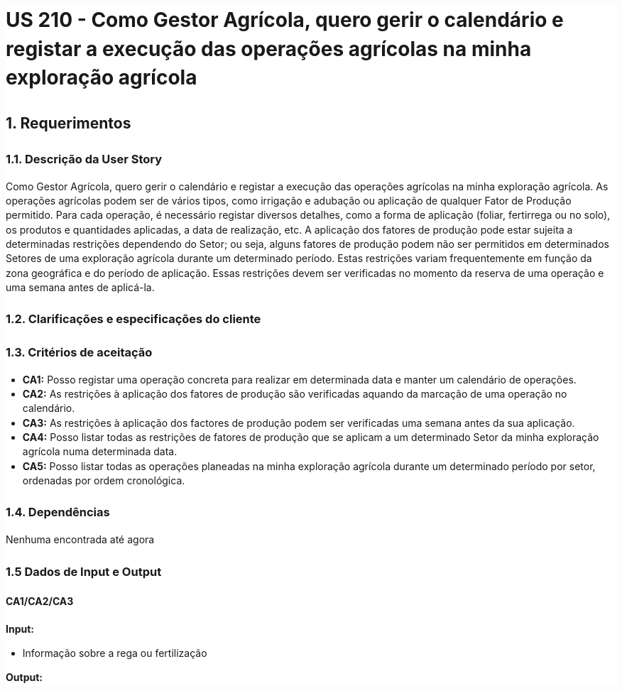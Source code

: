# US 210 - Como Gestor Agrícola, quero gerir o calendário e registar a execução das operações agrícolas na minha exploração agrícola
## 1. Requerimentos

### 1.1. Descrição da User Story

Como Gestor Agrícola, quero gerir o calendário e registar a execução das operações
agrícolas na minha exploração agrícola. As operações agrícolas podem ser de vários tipos, como
irrigação e adubação ou aplicação de qualquer Fator de Produção permitido. Para cada operação, é
necessário registar diversos detalhes, como a forma de aplicação (foliar, fertirrega ou no solo), os
produtos e quantidades aplicadas, a data de realização, etc. A aplicação dos fatores de produção
pode estar sujeita a determinadas restrições dependendo do Setor; ou seja, alguns fatores de
produção podem não ser permitidos em determinados Setores de uma exploração agrícola durante
um determinado período. Estas restrições variam frequentemente em função da zona geográfica e
do período de aplicação. Essas restrições devem ser verificadas no momento da reserva de uma
operação e uma semana antes de aplicá-la.

### 1.2. Clarificações e especificações do cliente

### 1.3. Critérios de aceitação

* **CA1:** Posso registar uma operação concreta para realizar em determinada data e manter um
  calendário de operações.
* **CA2:** As restrições à aplicação dos fatores de produção são verificadas aquando da marcação de uma
  operação no calendário.
* **CA3:** As restrições à aplicação dos factores de produção podem ser verificadas uma semana antes da
  sua aplicação.
* **CA4:** Posso listar todas as restrições de fatores de produção que se aplicam a um determinado Setor
  da minha exploração agrícola numa determinada data.
* **CA5:** Posso listar todas as operações planeadas na minha exploração agrícola durante um
  determinado período por setor, ordenadas por ordem cronológica.

### 1.4. Dependências

Nenhuma encontrada até agora

### 1.5 Dados de Input e Output 

#### CA1/CA2/CA3
**Input:**
* Informação sobre a rega ou fertilização

**Output:**
